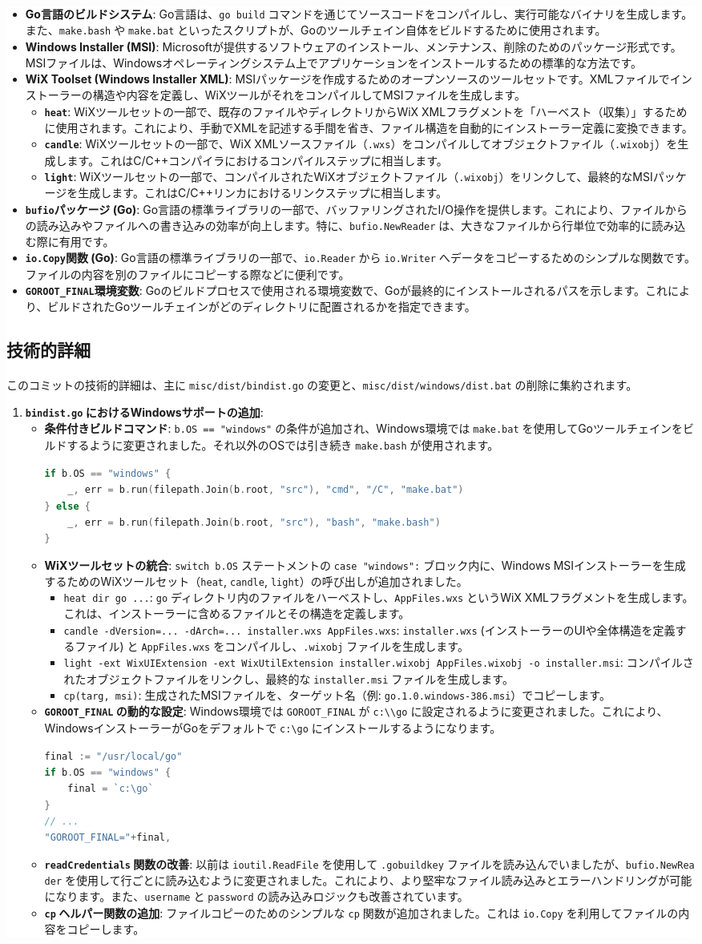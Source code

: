 *   **Go言語のビルドシステム**: Go言語は、`go build` コマンドを通じてソースコードをコンパイルし、実行可能なバイナリを生成します。また、`make.bash` や `make.bat` といったスクリプトが、Goのツールチェイン自体をビルドするために使用されます。
*   **Windows Installer (MSI)**: Microsoftが提供するソフトウェアのインストール、メンテナンス、削除のためのパッケージ形式です。MSIファイルは、Windowsオペレーティングシステム上でアプリケーションをインストールするための標準的な方法です。
*   **WiX Toolset (Windows Installer XML)**: MSIパッケージを作成するためのオープンソースのツールセットです。XMLファイルでインストーラーの構造や内容を定義し、WiXツールがそれをコンパイルしてMSIファイルを生成します。
    *   **`heat`**: WiXツールセットの一部で、既存のファイルやディレクトリからWiX XMLフラグメントを「ハーベスト（収集）」するために使用されます。これにより、手動でXMLを記述する手間を省き、ファイル構造を自動的にインストーラー定義に変換できます。
    *   **`candle`**: WiXツールセットの一部で、WiX XMLソースファイル（`.wxs`）をコンパイルしてオブジェクトファイル（`.wixobj`）を生成します。これはC/C++コンパイラにおけるコンパイルステップに相当します。
    *   **`light`**: WiXツールセットの一部で、コンパイルされたWiXオブジェクトファイル（`.wixobj`）をリンクして、最終的なMSIパッケージを生成します。これはC/C++リンカにおけるリンクステップに相当します。
*   **`bufio`パッケージ (Go)**: Go言語の標準ライブラリの一部で、バッファリングされたI/O操作を提供します。これにより、ファイルからの読み込みやファイルへの書き込みの効率が向上します。特に、`bufio.NewReader` は、大きなファイルから行単位で効率的に読み込む際に有用です。
*   **`io.Copy`関数 (Go)**: Go言語の標準ライブラリの一部で、`io.Reader` から `io.Writer` へデータをコピーするためのシンプルな関数です。ファイルの内容を別のファイルにコピーする際などに便利です。
*   **`GOROOT_FINAL`環境変数**: Goのビルドプロセスで使用される環境変数で、Goが最終的にインストールされるパスを示します。これにより、ビルドされたGoツールチェインがどのディレクトリに配置されるかを指定できます。

## 技術的詳細

このコミットの技術的詳細は、主に `misc/dist/bindist.go` の変更と、`misc/dist/windows/dist.bat` の削除に集約されます。

1.  **`bindist.go` におけるWindowsサポートの追加**:
    *   **条件付きビルドコマンド**: `b.OS == "windows"` の条件が追加され、Windows環境では `make.bat` を使用してGoツールチェインをビルドするように変更されました。それ以外のOSでは引き続き `make.bash` が使用されます。
        ```go
        if b.OS == "windows" {
            _, err = b.run(filepath.Join(b.root, "src"), "cmd", "/C", "make.bat")
        } else {
            _, err = b.run(filepath.Join(b.root, "src"), "bash", "make.bash")
        }
        ```
    *   **WiXツールセットの統合**: `switch b.OS` ステートメントの `case "windows":` ブロック内に、Windows MSIインストーラーを生成するためのWiXツールセット（`heat`, `candle`, `light`）の呼び出しが追加されました。
        *   `heat dir go ...`: `go` ディレクトリ内のファイルをハーベストし、`AppFiles.wxs` というWiX XMLフラグメントを生成します。これは、インストーラーに含めるファイルとその構造を定義します。
        *   `candle -dVersion=... -dArch=... installer.wxs AppFiles.wxs`: `installer.wxs` (インストーラーのUIや全体構造を定義するファイル) と `AppFiles.wxs` をコンパイルし、`.wixobj` ファイルを生成します。
        *   `light -ext WixUIExtension -ext WixUtilExtension installer.wixobj AppFiles.wixobj -o installer.msi`: コンパイルされたオブジェクトファイルをリンクし、最終的な `installer.msi` ファイルを生成します。
        *   `cp(targ, msi)`: 生成されたMSIファイルを、ターゲット名（例: `go.1.0.windows-386.msi`）でコピーします。
    *   **`GOROOT_FINAL` の動的な設定**: Windows環境では `GOROOT_FINAL` が `c:\\go` に設定されるように変更されました。これにより、WindowsインストーラーがGoをデフォルトで `c:\go` にインストールするようになります。
        ```go
        final := "/usr/local/go"
        if b.OS == "windows" {
            final = `c:\go`
        }
        // ...
        "GOROOT_FINAL="+final,
        ```
    *   **`readCredentials` 関数の改善**: 以前は `ioutil.ReadFile` を使用して `.gobuildkey` ファイルを読み込んでいましたが、`bufio.NewReader` を使用して行ごとに読み込むように変更されました。これにより、より堅牢なファイル読み込みとエラーハンドリングが可能になります。また、`username` と `password` の読み込みロジックも改善されています。
    *   **`cp` ヘルパー関数の追加**: ファイルコピーのためのシンプルな `cp` 関数が追加されました。これは `io.Copy` を利用してファイルの内容をコピーします。
